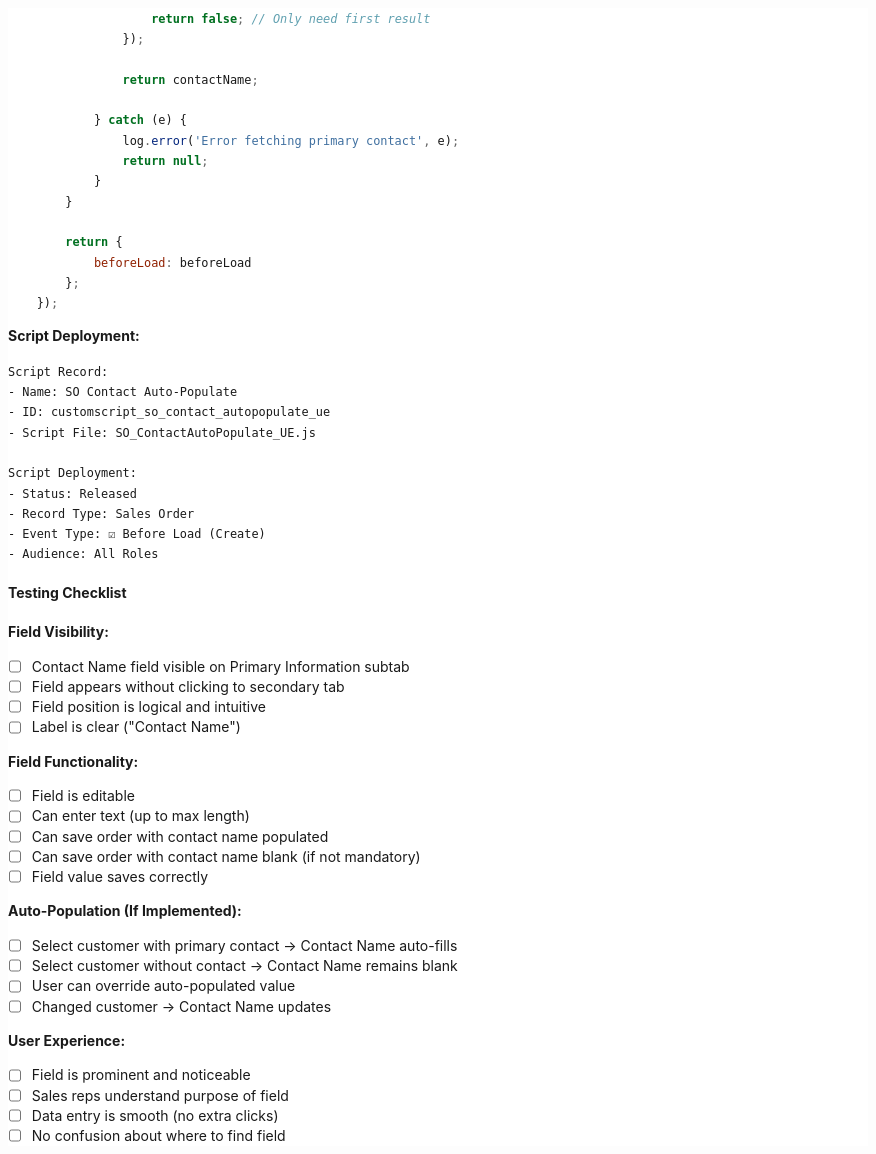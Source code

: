 ```javascript
                    return false; // Only need first result
                });

                return contactName;

            } catch (e) {
                log.error('Error fetching primary contact', e);
                return null;
            }
        }

        return {
            beforeLoad: beforeLoad
        };
    });
```

**Script Deployment:**
```
Script Record:
- Name: SO Contact Auto-Populate
- ID: customscript_so_contact_autopopulate_ue
- Script File: SO_ContactAutoPopulate_UE.js

Script Deployment:
- Status: Released
- Record Type: Sales Order
- Event Type: ☑ Before Load (Create)
- Audience: All Roles
```

#### Testing Checklist

**Field Visibility:**
- [ ] Contact Name field visible on Primary Information subtab
- [ ] Field appears without clicking to secondary tab
- [ ] Field position is logical and intuitive
- [ ] Label is clear ("Contact Name")

**Field Functionality:**
- [ ] Field is editable
- [ ] Can enter text (up to max length)
- [ ] Can save order with contact name populated
- [ ] Can save order with contact name blank (if not mandatory)
- [ ] Field value saves correctly

**Auto-Population (If Implemented):**
- [ ] Select customer with primary contact → Contact Name auto-fills
- [ ] Select customer without contact → Contact Name remains blank
- [ ] User can override auto-populated value
- [ ] Changed customer → Contact Name updates

**User Experience:**
- [ ] Field is prominent and noticeable
- [ ] Sales reps understand purpose of field
- [ ] Data entry is smooth (no extra clicks)
- [ ] No confusion about where to find field
